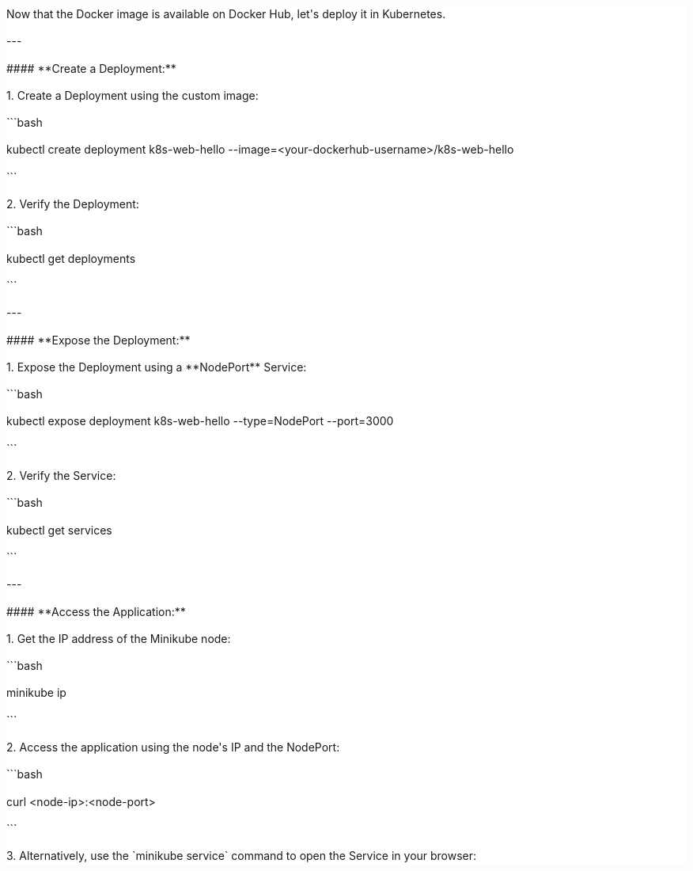 Now that the Docker image is available on Docker Hub, let's deploy it in
Kubernetes.

\-\--

\#### \*\*Create a Deployment:\*\*

1\. Create a Deployment using the custom image:

\`\`\`bash

kubectl create deployment k8s-web-hello
\--image=\<your-dockerhub-username\>/k8s-web-hello

\`\`\`

2\. Verify the Deployment:

\`\`\`bash

kubectl get deployments

\`\`\`

\-\--

\#### \*\*Expose the Deployment:\*\*

1\. Expose the Deployment using a \*\*NodePort\*\* Service:

\`\`\`bash

kubectl expose deployment k8s-web-hello \--type=NodePort \--port=3000

\`\`\`

2\. Verify the Service:

\`\`\`bash

kubectl get services

\`\`\`

\-\--

\#### \*\*Access the Application:\*\*

1\. Get the IP address of the Minikube node:

\`\`\`bash

minikube ip

\`\`\`

2\. Access the application using the node's IP and the NodePort:

\`\`\`bash

curl \<node-ip\>:\<node-port\>

\`\`\`

3\. Alternatively, use the \`minikube service\` command to open the
Service in your browser:
